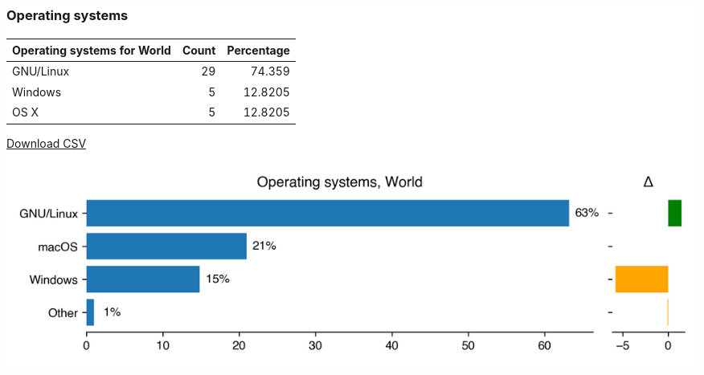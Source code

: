 ### Operating systems

| Operating systems for World   |   Count |   Percentage |
|:------------------------------|--------:|-------------:|
| GNU/Linux                     |      29 |      74.359  |
| Windows                       |       5 |      12.8205 |
| OS X                          |       5 |      12.8205 |

[Download CSV](/csv/operating-systems_world.csv)

![operating-systems_world](/fig/operating-systems_world.png)

